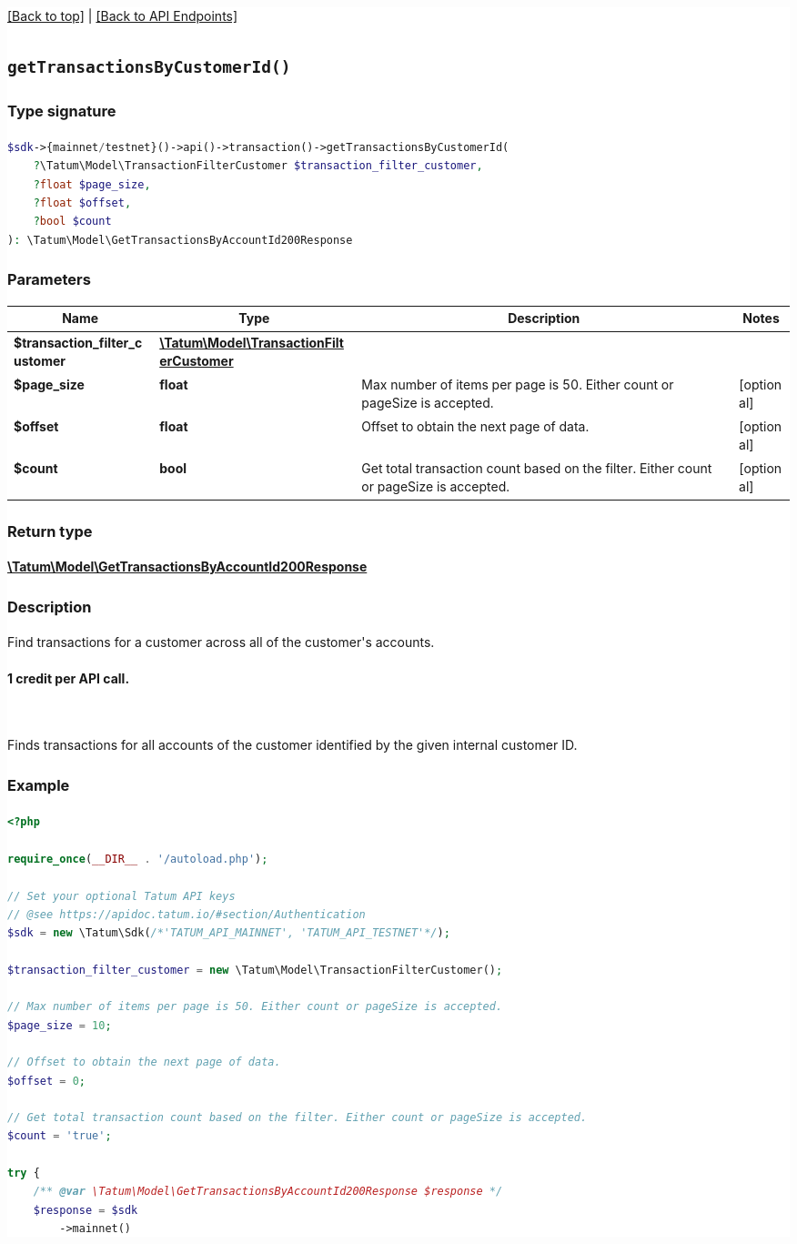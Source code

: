 [[Back to top]](#) | [[Back to API Endpoints]](../index.md#api-endpoints)

## `getTransactionsByCustomerId()`

### Type signature

```php
$sdk->{mainnet/testnet}()->api()->transaction()->getTransactionsByCustomerId(
    ?\Tatum\Model\TransactionFilterCustomer $transaction_filter_customer, 
    ?float $page_size, 
    ?float $offset, 
    ?bool $count
): \Tatum\Model\GetTransactionsByAccountId200Response
```

### Parameters

Name | Type | Description  | Notes
------------- | ------------- | ------------- | -------------
 **$transaction_filter_customer** | [**\Tatum\Model\TransactionFilterCustomer**](../Model/TransactionFilterCustomer.md)|  |
 **$page_size** | **float**| Max number of items per page is 50. Either count or pageSize is accepted. | [optional]
 **$offset** | **float**| Offset to obtain the next page of data. | [optional]
 **$count** | **bool**| Get total transaction count based on the filter. Either count or pageSize is accepted. | [optional]

### Return type

[**\Tatum\Model\GetTransactionsByAccountId200Response**](../Model/GetTransactionsByAccountId200Response.md)

### Description

Find transactions for a customer across all of the customer's accounts.

<h4>1 credit per API call.</h4><br/><p>Finds transactions for all accounts of the customer identified by the given internal customer ID.</p>

### Example

```php
<?php

require_once(__DIR__ . '/autoload.php');

// Set your optional Tatum API keys
// @see https://apidoc.tatum.io/#section/Authentication
$sdk = new \Tatum\Sdk(/*'TATUM_API_MAINNET', 'TATUM_API_TESTNET'*/);

$transaction_filter_customer = new \Tatum\Model\TransactionFilterCustomer();

// Max number of items per page is 50. Either count or pageSize is accepted.
$page_size = 10;

// Offset to obtain the next page of data.
$offset = 0;

// Get total transaction count based on the filter. Either count or pageSize is accepted.
$count = 'true';

try {
    /** @var \Tatum\Model\GetTransactionsByAccountId200Response $response */
    $response = $sdk
        ->mainnet()
```